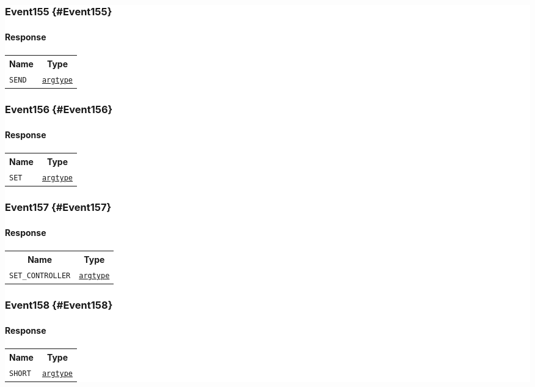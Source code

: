 ### Event155 {#Event155}




#### Response
<table>
    <tr><th>Name</th><th>Type</th></tr>
    <tr>
            <td><code>SEND</code></td>
            <td>
                <code><a class='link' href='#argtype'>argtype</a></code>
            </td>
        </tr></table>

### Event156 {#Event156}




#### Response
<table>
    <tr><th>Name</th><th>Type</th></tr>
    <tr>
            <td><code>SET</code></td>
            <td>
                <code><a class='link' href='#argtype'>argtype</a></code>
            </td>
        </tr></table>

### Event157 {#Event157}




#### Response
<table>
    <tr><th>Name</th><th>Type</th></tr>
    <tr>
            <td><code>SET_CONTROLLER</code></td>
            <td>
                <code><a class='link' href='#argtype'>argtype</a></code>
            </td>
        </tr></table>

### Event158 {#Event158}




#### Response
<table>
    <tr><th>Name</th><th>Type</th></tr>
    <tr>
            <td><code>SHORT</code></td>
            <td>
                <code><a class='link' href='#argtype'>argtype</a></code>
            </td>
        </tr></table>
